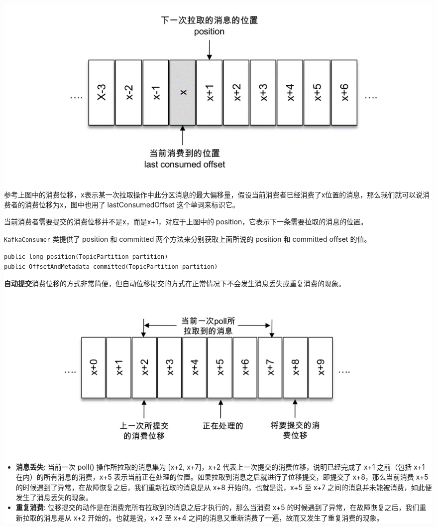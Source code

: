 
![](./kafka-consumer-offset.png)

参考上图中的消费位移，x表示某一次拉取操作中此分区消息的最大偏移量，假设当前消费者已经消费了x位置的消息，那么我们就可以说消费者的消费位移为x，图中也用了 lastConsumedOffset 这个单词来标识它。

当前消费者需要提交的消费位移并不是x，而是x+1，对应于上图中的 position，它表示下一条需要拉取的消息的位置。

`KafkaConsumer` 类提供了 position 和 committed 两个方法来分别获取上面所说的 position 和 committed offset 的值。

```
public long position(TopicPartition partition)
public OffsetAndMetadata committed(TopicPartition partition)
```

**自动提交**消费位移的方式非常简便，但自动位移提交的方式在正常情况下不会发生消息丢失或重复消费的现象。

![](./kafka-offset-commit.png)

- **消息丢失**: 当前一次 poll() 操作所拉取的消息集为 [x+2, x+7]，x+2 代表上一次提交的消费位移，说明已经完成了 x+1 之前（包括 x+1 在内）的所有消息的消费，x+5 表示当前正在处理的位置。如果拉取到消息之后就进行了位移提交，即提交了 x+8，那么当前消费 x+5 的时候遇到了异常，在故障恢复之后，我们重新拉取的消息是从 x+8 开始的。也就是说，x+5 至 x+7 之间的消息并未能被消费，如此便发生了消息丢失的现象。
- **重复消费**: 位移提交的动作是在消费完所有拉取到的消息之后才执行的，那么当消费 x+5 的时候遇到了异常，在故障恢复之后，我们重新拉取的消息是从 x+2 开始的。也就是说，x+2 至 x+4 之间的消息又重新消费了一遍，故而又发生了重复消费的现象。
